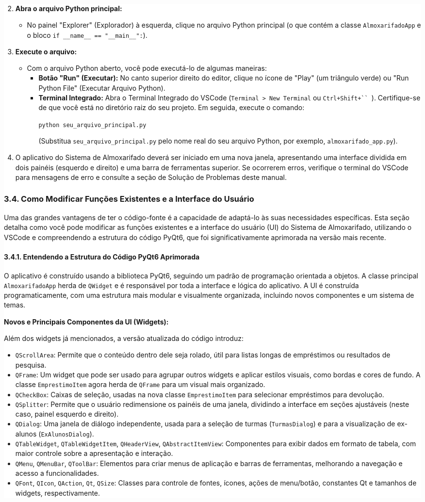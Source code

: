2.  **Abra o arquivo Python principal:**
    *   No painel "Explorer" (Explorador) à esquerda, clique no arquivo Python principal (o que contém a classe `AlmoxarifadoApp` e o bloco `if __name__ == "__main__":`).

3.  **Execute o arquivo:**
    *   Com o arquivo Python aberto, você pode executá-lo de algumas maneiras:
        *   **Botão "Run" (Executar):** No canto superior direito do editor, clique no ícone de "Play" (um triângulo verde) ou "Run Python File" (Executar Arquivo Python).
        *   **Terminal Integrado:** Abra o Terminal Integrado do VSCode (`Terminal > New Terminal` ou `Ctrl+Shift+`` `). Certifique-se de que você está no diretório raiz do seu projeto. Em seguida, execute o comando:
            ```bash
            python seu_arquivo_principal.py
            ```
            (Substitua `seu_arquivo_principal.py` pelo nome real do seu arquivo Python, por exemplo, `almoxarifado_app.py`).

4.  O aplicativo do Sistema de Almoxarifado deverá ser iniciado em uma nova janela, apresentando uma interface dividida em dois painéis (esquerdo e direito) e uma barra de ferramentas superior. Se ocorrerem erros, verifique o terminal do VSCode para mensagens de erro e consulte a seção de Solução de Problemas deste manual.




### 3.4. Como Modificar Funções Existentes e a Interface do Usuário

Uma das grandes vantagens de ter o código-fonte é a capacidade de adaptá-lo às suas necessidades específicas. Esta seção detalha como você pode modificar as funções existentes e a interface do usuário (UI) do Sistema de Almoxarifado, utilizando o VSCode e compreendendo a estrutura do código PyQt6, que foi significativamente aprimorada na versão mais recente.

#### 3.4.1. Entendendo a Estrutura do Código PyQt6 Aprimorada

O aplicativo é construído usando a biblioteca PyQt6, seguindo um padrão de programação orientada a objetos. A classe principal `AlmoxarifadoApp` herda de `QWidget` e é responsável por toda a interface e lógica do aplicativo. A UI é construída programaticamente, com uma estrutura mais modular e visualmente organizada, incluindo novos componentes e um sistema de temas.

**Novos e Principais Componentes da UI (Widgets):**

Além dos widgets já mencionados, a versão atualizada do código introduz:

*   `QScrollArea`: Permite que o conteúdo dentro dele seja rolado, útil para listas longas de empréstimos ou resultados de pesquisa.
*   `QFrame`: Um widget que pode ser usado para agrupar outros widgets e aplicar estilos visuais, como bordas e cores de fundo. A classe `EmprestimoItem` agora herda de `QFrame` para um visual mais organizado.
*   `QCheckBox`: Caixas de seleção, usadas na nova classe `EmprestimoItem` para selecionar empréstimos para devolução.
*   `QSplitter`: Permite que o usuário redimensione os painéis de uma janela, dividindo a interface em seções ajustáveis (neste caso, painel esquerdo e direito).
*   `QDialog`: Uma janela de diálogo independente, usada para a seleção de turmas (`TurmasDialog`) e para a visualização de ex-alunos (`ExAlunosDialog`).
*   `QTableWidget`, `QTableWidgetItem`, `QHeaderView`, `QAbstractItemView`: Componentes para exibir dados em formato de tabela, com maior controle sobre a apresentação e interação.
*   `QMenu`, `QMenuBar`, `QToolBar`: Elementos para criar menus de aplicação e barras de ferramentas, melhorando a navegação e acesso a funcionalidades.
*   `QFont`, `QIcon`, `QAction`, `Qt`, `QSize`: Classes para controle de fontes, ícones, ações de menu/botão, constantes Qt e tamanhos de widgets, respectivamente.
